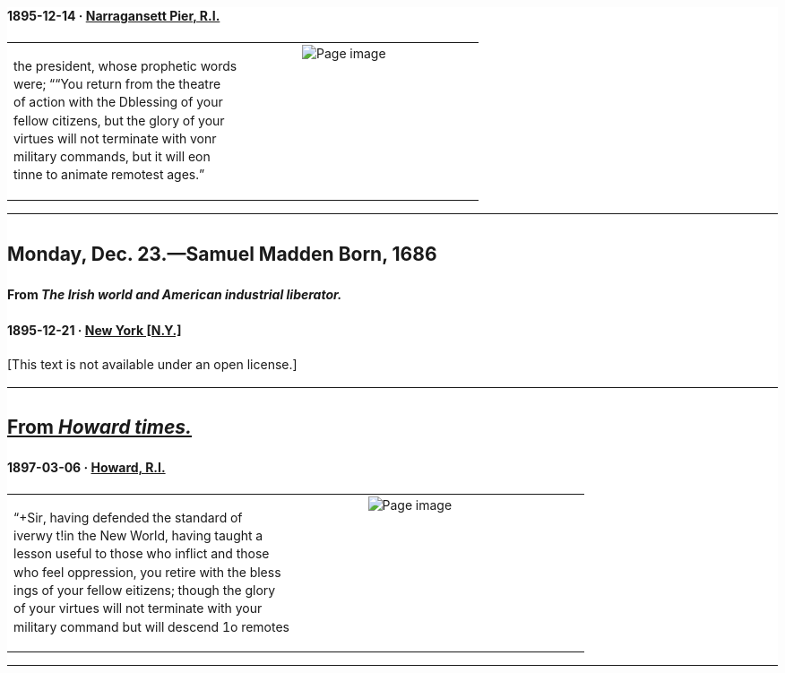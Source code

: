 #### 1895-12-14 &middot; [Narragansett Pier, R.I.](http://dbpedia.org/resource/Narragansett_Pier%2C_Rhode_Island)

<table style="width: 100%;"><tr><td style="width: 50%">

  
the president, whose prophetic words  
were; ““You return from the theatre  
of action with the Dblessing of your  
fellow citizens, but the glory of your  
virtues will not terminate with vonr  
military commands, but it will eon­  
tinne to animate remotest ages.”
</td><td style="width: 50%; max-height: 75%; margin: auto; display: block;">
<img alt="Page image" src="https://tile.loc.gov/image-services/iiif/service:ndnp:rp:batch_rp_helmedhorror_ver02:data:sn92063989:00514153425:1895121401:0076/pct:37.77120315581854,46.71203587818106,10.909338230293137,3.978931998331247/!600,600/0/default.jpg"/>
</td>
</tr></table>

---

## Monday, Dec. 23.—Samuel Madden Born, 1686

#### From _The Irish world and American industrial liberator._

#### 1895-12-21 &middot; [New York [N.Y.]](http://dbpedia.org/resource/New_York_City)

[This text is not available under an open license.]

---

## [From _Howard times._](https://www.loc.gov/resource/sn92064114/1897-03-06/ed-1/?sp=2)

#### 1897-03-06 &middot; [Howard, R.I.](http://dbpedia.org/resource/Howard%2C_Rhode_Island)

<table style="width: 100%;"><tr><td style="width: 50%">

  
“+Sir, having defended the standard of  
iverwy t!in the New World, having taught a  
lesson useful to those who inflict and those  
who feel oppression, you retire with the bless­  
ings of your fellow eitizens; though the glory  
of your virtues will not terminate with your  
military command but will descend 1o remotes
</td><td style="width: 50%; max-height: 75%; margin: auto; display: block;">
<img alt="Page image" src="https://tile.loc.gov/image-services/iiif/service:ndnp:rp:batch_rp_gargoyle_ver02:data:sn92064114:00514153401:1897030601:0425/pct:50.28601978080727,22.512246086390572,19.95723068698209,3.4768608913095607/!600,600/0/default.jpg"/>
</td>
</tr></table>

---